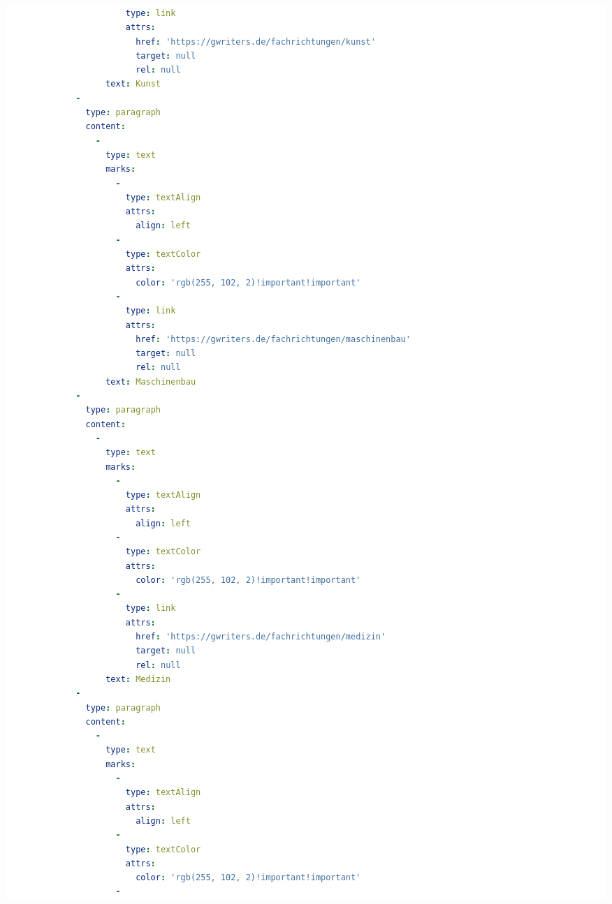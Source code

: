 ```yaml
                        type: link
                        attrs:
                          href: 'https://gwriters.de/fachrichtungen/kunst'
                          target: null
                          rel: null
                    text: Kunst
              -
                type: paragraph
                content:
                  -
                    type: text
                    marks:
                      -
                        type: textAlign
                        attrs:
                          align: left
                      -
                        type: textColor
                        attrs:
                          color: 'rgb(255, 102, 2)!important!important'
                      -
                        type: link
                        attrs:
                          href: 'https://gwriters.de/fachrichtungen/maschinenbau'
                          target: null
                          rel: null
                    text: Maschinenbau
              -
                type: paragraph
                content:
                  -
                    type: text
                    marks:
                      -
                        type: textAlign
                        attrs:
                          align: left
                      -
                        type: textColor
                        attrs:
                          color: 'rgb(255, 102, 2)!important!important'
                      -
                        type: link
                        attrs:
                          href: 'https://gwriters.de/fachrichtungen/medizin'
                          target: null
                          rel: null
                    text: Medizin
              -
                type: paragraph
                content:
                  -
                    type: text
                    marks:
                      -
                        type: textAlign
                        attrs:
                          align: left
                      -
                        type: textColor
                        attrs:
                          color: 'rgb(255, 102, 2)!important!important'
                      -
```